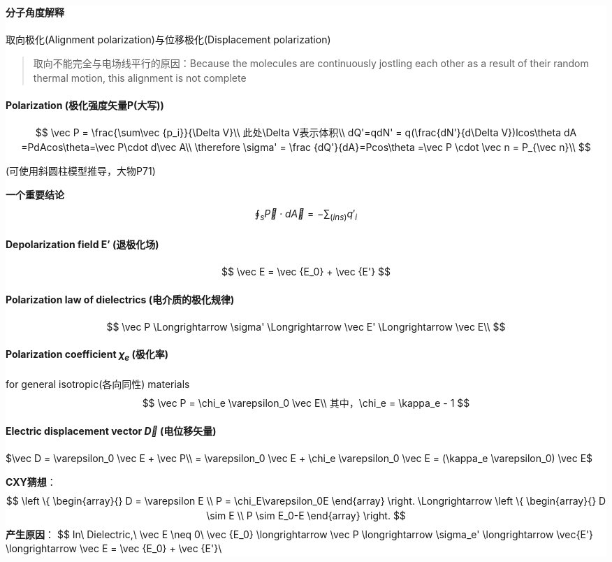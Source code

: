 #### 分子角度解释

取向极化(Alignment polarization)与位移极化(Displacement polarization)

> 取向不能完全与电场线平行的原因：Because the molecules are continuously jostling each other as a result of their random thermal motion, this alignment is not complete

#### Polarization (极化强度矢量P(大写))

$$
\vec P = \frac{\sum\vec {p_i}}{\Delta V}\\
此处\Delta V表示体积\\
dQ'=qdN'
= q(\frac{dN'}{d\Delta V})lcos\theta dA =PdAcos\theta=\vec P\cdot d\vec A\\
\therefore \sigma' = \frac {dQ'}{dA}=Pcos\theta =\vec P \cdot \vec n = P_{\vec n}\\
$$

(可使用斜圆柱模型推导，大物P71)

**一个重要结论**
$$
\mathop\oint_s\vec P \cdot d \vec A = - \sum_{(ins)}q'_i
$$

#### Depolarization field E’ (退极化场)

$$
\vec E = \vec {E_0} + \vec {E'}
$$

#### Polarization law of dielectrics (电介质的极化规律)

$$
\vec P \Longrightarrow \sigma' \Longrightarrow \vec E' \Longrightarrow \vec E\\
$$

####  Polarization coefficient $\chi_e$ (极化率)

for general isotropic(各向同性) materials
$$
\vec P = \chi_e \varepsilon_0 \vec E\\
其中，\chi_e = \kappa_e - 1
$$

#### Electric displacement vector $\vec D$ (电位移矢量)

$\vec D = \varepsilon_0 \vec E + \vec P\\ = \varepsilon_0 \vec E + \chi_e \varepsilon_0 \vec E = (\kappa_e \varepsilon_0) \vec E$

**CXY猜想**：
$$
\left \{ \begin{array}{}
	D = \varepsilon E
	\\
	P = \chi_E\varepsilon_0E
\end{array} \right.
\Longrightarrow
\left \{ \begin{array}{}
	D \sim E
	\\
	P \sim E_0-E
\end{array} \right.
$$
**产生原因**：
$$
In\ Dielectric,\ \vec E \neq 0\\
\vec {E_0} \longrightarrow \vec P \longrightarrow \sigma_e' \longrightarrow \vec{E'} \longrightarrow \vec E = \vec {E_0} + \vec {E'}\\